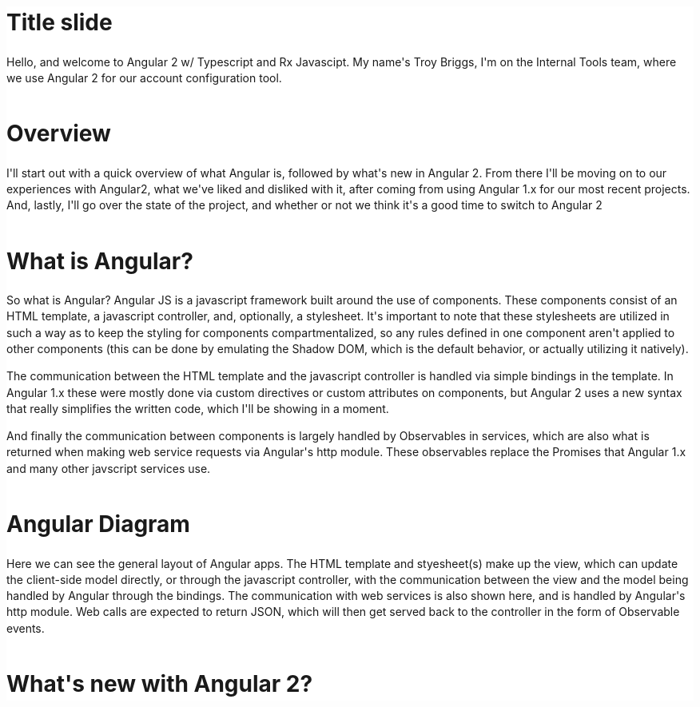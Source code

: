# Title slide

Hello, and welcome to Angular 2 w/ Typescript and Rx Javascipt. My name's Troy Briggs, I'm on the Internal Tools team, where we use Angular 2 for our account configuration tool.



# Overview

I'll start out with a quick overview of what Angular is, followed by what's new in Angular 2. From there I'll be moving on to our experiences with Angular2, what we've liked and disliked with it, after coming from using Angular 1.x for our most recent projects. And, lastly, I'll go over the state of the project, and whether or not we think it's a good time to switch to Angular 2



# What is Angular?

So what is Angular? Angular JS is a javascript framework built around the use of components. These components consist of an HTML template, a javascript controller, and, optionally, a stylesheet. It's important to note that these stylesheets are utilized in such a way as to keep the styling for components compartmentalized, so any rules defined in one component aren't applied to other components (this can be done by emulating the Shadow DOM, which is the default behavior, or actually utilizing it natively).



The communication between the HTML template and the javascript controller is handled via simple bindings in the template. In Angular 1.x these were mostly done via custom directives or custom attributes on components, but Angular 2 uses a new syntax that really simplifies the written code, which I'll be showing in a moment.



And finally the communication between components is largely handled by Observables in services, which are also what is returned when making web service requests via Angular's http module. These observables replace the Promises that Angular 1.x and many other javscript services use.



# Angular Diagram

Here we can see the general layout of Angular apps. The HTML template and styesheet(s) make up the view, which can update the client-side model directly, or through the javascript controller, with the communication between the view and the model being handled by Angular through the bindings. The communication with web services is also shown here, and is handled by Angular's http module. Web calls are expected to return JSON, which will then get served back to the controller in the form of Observable events.



# What's new with Angular 2?
